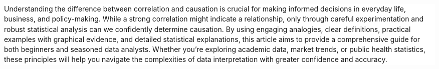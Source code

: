 Understanding the difference between correlation and causation is crucial for making informed decisions in everyday life, business, and policy-making. While a strong correlation might indicate a relationship, only through careful experimentation and robust statistical analysis can we confidently determine causation. By using engaging analogies, clear definitions, practical examples with graphical evidence, and detailed statistical explanations, this article aims to provide a comprehensive guide for both beginners and seasoned data analysts. Whether you’re exploring academic data, market trends, or public health statistics, these principles will help you navigate the complexities of data interpretation with greater confidence and accuracy.
